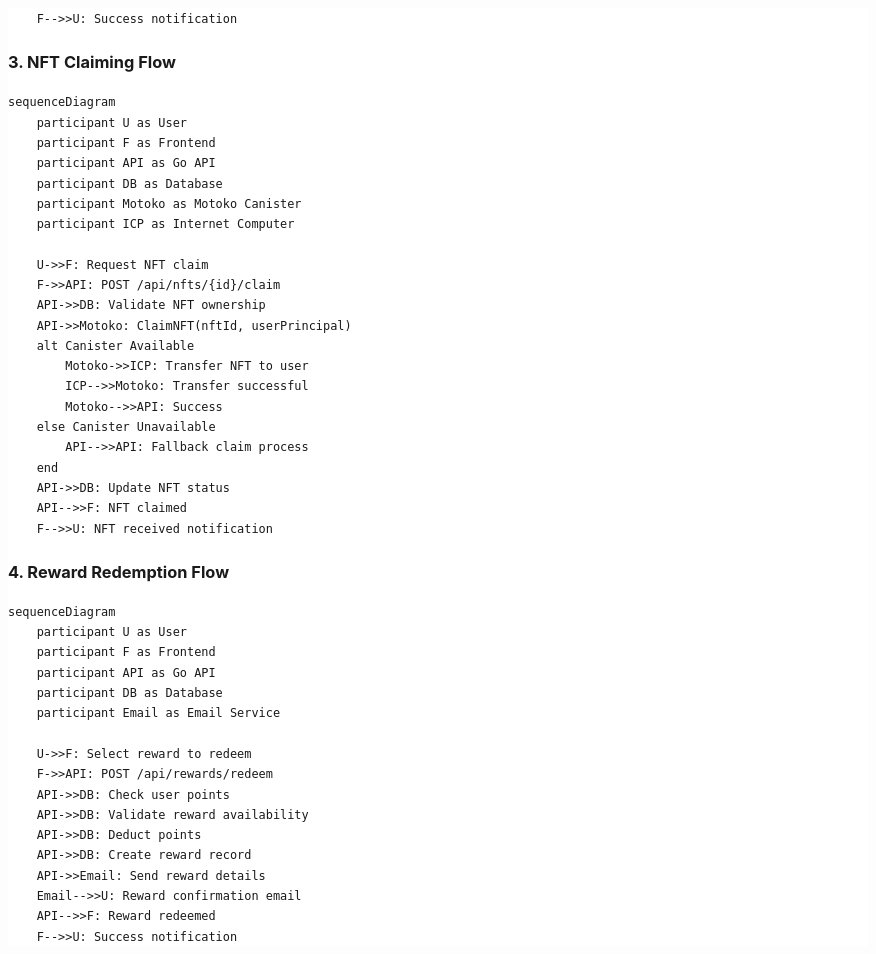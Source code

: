```mermaid
    F-->>U: Success notification
```

### 3. NFT Claiming Flow

```mermaid
sequenceDiagram
    participant U as User
    participant F as Frontend
    participant API as Go API
    participant DB as Database
    participant Motoko as Motoko Canister
    participant ICP as Internet Computer
    
    U->>F: Request NFT claim
    F->>API: POST /api/nfts/{id}/claim
    API->>DB: Validate NFT ownership
    API->>Motoko: ClaimNFT(nftId, userPrincipal)
    alt Canister Available
        Motoko->>ICP: Transfer NFT to user
        ICP-->>Motoko: Transfer successful
        Motoko-->>API: Success
    else Canister Unavailable
        API-->>API: Fallback claim process
    end
    API->>DB: Update NFT status
    API-->>F: NFT claimed
    F-->>U: NFT received notification
```

### 4. Reward Redemption Flow

```mermaid
sequenceDiagram
    participant U as User
    participant F as Frontend
    participant API as Go API
    participant DB as Database
    participant Email as Email Service
    
    U->>F: Select reward to redeem
    F->>API: POST /api/rewards/redeem
    API->>DB: Check user points
    API->>DB: Validate reward availability
    API->>DB: Deduct points
    API->>DB: Create reward record
    API->>Email: Send reward details
    Email-->>U: Reward confirmation email
    API-->>F: Reward redeemed
    F-->>U: Success notification
```
